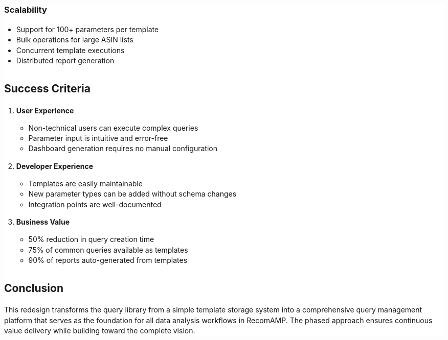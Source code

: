 ### Scalability
- Support for 100+ parameters per template
- Bulk operations for large ASIN lists
- Concurrent template executions
- Distributed report generation

## Success Criteria

1. **User Experience**
   - Non-technical users can execute complex queries
   - Parameter input is intuitive and error-free
   - Dashboard generation requires no manual configuration

2. **Developer Experience**
   - Templates are easily maintainable
   - New parameter types can be added without schema changes
   - Integration points are well-documented

3. **Business Value**
   - 50% reduction in query creation time
   - 75% of common queries available as templates
   - 90% of reports auto-generated from templates

## Conclusion

This redesign transforms the query library from a simple template storage system into a comprehensive query management platform that serves as the foundation for all data analysis workflows in RecomAMP. The phased approach ensures continuous value delivery while building toward the complete vision.